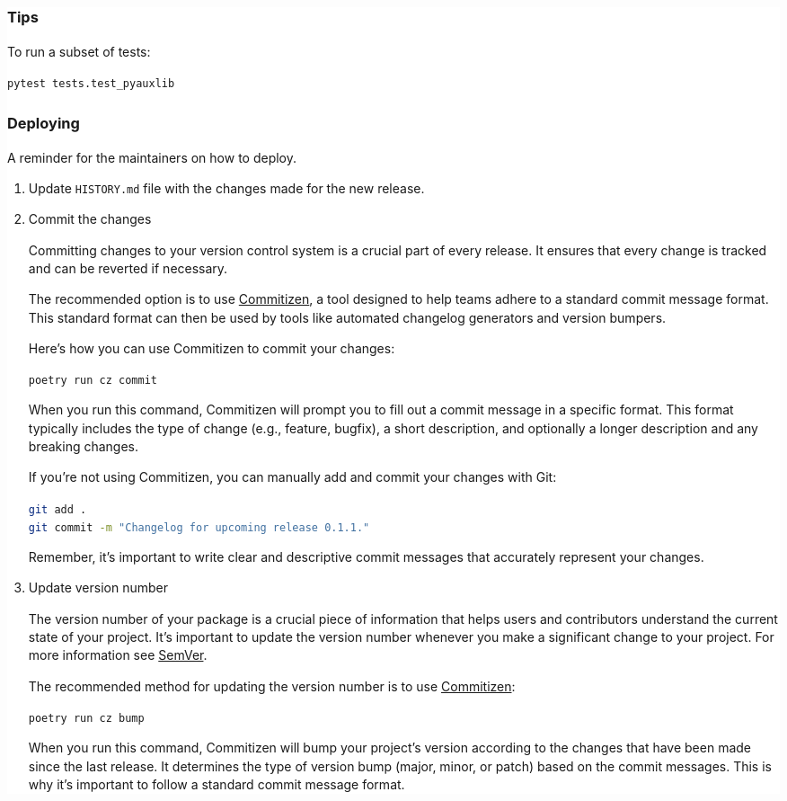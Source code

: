 ### Tips

To run a subset of tests:

```bash linenums="0"
pytest tests.test_pyauxlib
```

### Deploying

A reminder for the maintainers on how to deploy.

1. Update `HISTORY.md` file with the changes made for the new release.

2. Commit the changes

    Committing changes to your version control system is a crucial part of every release. It ensures that every change is tracked and can be reverted if necessary.

    The recommended option is to use [Commitizen], a tool designed to help teams adhere to a standard commit message format. This standard format can then be used by tools like automated changelog generators and version bumpers.

    Here’s how you can use Commitizen to commit your changes:

    ```bash linenums="0"
    poetry run cz commit
    ```

    When you run this command, Commitizen will prompt you to fill out a commit message in a specific format. This format typically includes the type of change (e.g., feature, bugfix), a short description, and optionally a longer description and any breaking changes.

    If you’re not using Commitizen, you can manually add and commit your changes with Git:

    ```bash linenums="0"
    git add .
    git commit -m "Changelog for upcoming release 0.1.1."
    ```

    Remember, it’s important to write clear and descriptive commit messages that accurately represent your changes.

3. Update version number

    The version number of your package is a crucial piece of information that helps users and contributors understand the current state of your project. It’s important to update the version number whenever you make a significant change to your project. For more information see [SemVer].

    The recommended method for updating the version number is to use [Commitizen]:

    ```bash linenums="0"
    poetry run cz bump
    ```

    When you run this command, Commitizen will bump your project’s version according to the changes that have been made since the last release. It determines the type of version bump (major, minor, or patch) based on the commit messages. This is why it’s important to follow a standard commit message format.


[Issues]: <https://github.com/psolsfer/pyauxlib/issues>
[Commitizen]: http://commitizen.github.io/cz-cli/
[PyPI]: https://pypi.org/
[SemVer]: https://semver.org/